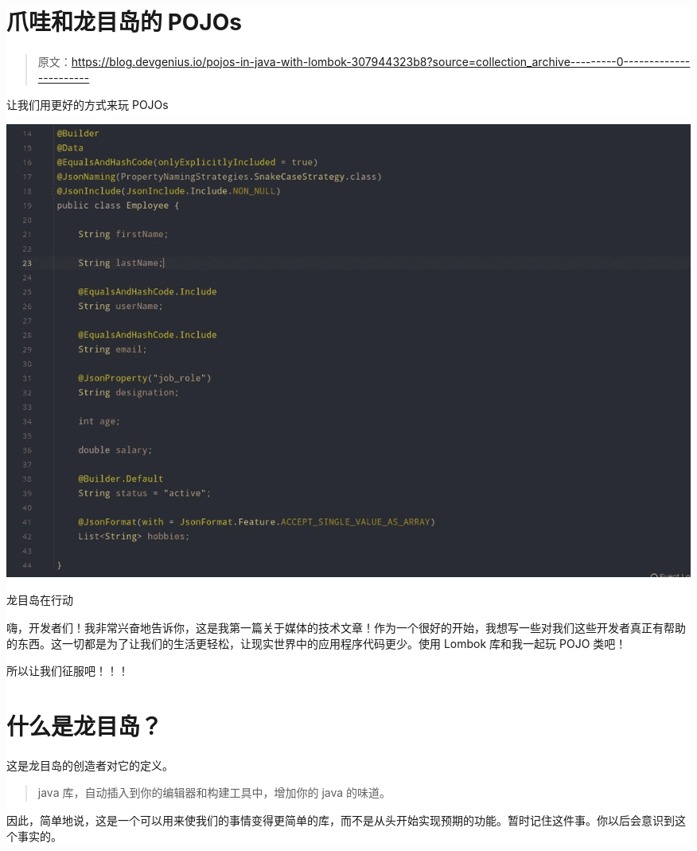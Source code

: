 # 爪哇和龙目岛的 POJOs

> 原文：<https://blog.devgenius.io/pojos-in-java-with-lombok-307944323b8?source=collection_archive---------0----------------------->

让我们用更好的方式来玩 POJOs

![](img/08e2e4b47ff80a0922466795e08af614.png)

龙目岛在行动

嗨，开发者们！我非常兴奋地告诉你，这是我第一篇关于媒体的技术文章！作为一个很好的开始，我想写一些对我们这些开发者真正有帮助的东西。这一切都是为了让我们的生活更轻松，让现实世界中的应用程序代码更少。使用 Lombok 库和我一起玩 POJO 类吧！

所以让我们征服吧！！！

# 什么是龙目岛？

这是龙目岛的创造者对它的定义。

> java 库，自动插入到你的编辑器和构建工具中，增加你的 java 的味道。

因此，简单地说，这是一个可以用来使我们的事情变得更简单的库，而不是从头开始实现预期的功能。暂时记住这件事。你以后会意识到这个事实的。
